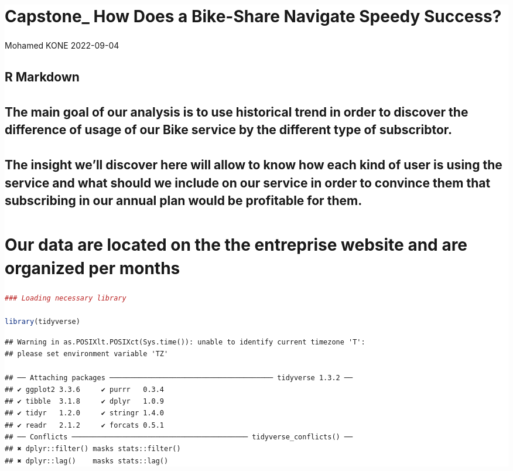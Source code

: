 Capstone\_ How Does a Bike-Share Navigate Speedy Success?
================
Mohamed KONE
2022-09-04

## R Markdown

## The main goal of our analysis is to use historical trend in order to discover the difference of usage of our Bike service by the different type of subscribtor.

## The insight we’ll discover here will allow to know how each kind of user is using the service and what should we include on our service in order to convince them that subscribing in our annual plan would be profitable for them.

# Our data are located on the the entreprise website and are organized per months

``` r
### Loading necessary library

library(tidyverse)
```

    ## Warning in as.POSIXlt.POSIXct(Sys.time()): unable to identify current timezone 'T':
    ## please set environment variable 'TZ'

    ## ── Attaching packages ─────────────────────────────────────── tidyverse 1.3.2 ──
    ## ✔ ggplot2 3.3.6     ✔ purrr   0.3.4
    ## ✔ tibble  3.1.8     ✔ dplyr   1.0.9
    ## ✔ tidyr   1.2.0     ✔ stringr 1.4.0
    ## ✔ readr   2.1.2     ✔ forcats 0.5.1
    ## ── Conflicts ────────────────────────────────────────── tidyverse_conflicts() ──
    ## ✖ dplyr::filter() masks stats::filter()
    ## ✖ dplyr::lag()    masks stats::lag()

